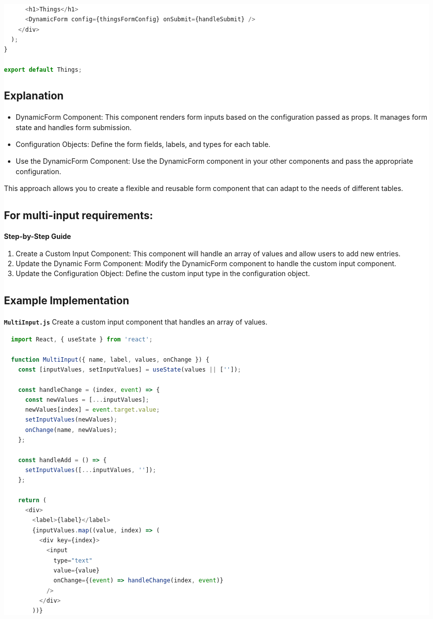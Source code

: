 ```js
      <h1>Things</h1>
      <DynamicForm config={thingsFormConfig} onSubmit={handleSubmit} />
    </div>
  );
}

export default Things;
```

## Explanation

 - DynamicForm Component: This component renders form inputs based on the configuration passed as props. It manages form state and handles form submission.

 - Configuration Objects: Define the form fields, labels, and types for each table.
  
 - Use the DynamicForm Component: Use the DynamicForm component in your other components and pass the appropriate configuration.

This approach allows you to create a flexible and reusable form component that can adapt to the needs of different tables.

## For multi-input requirements:

**Step-by-Step Guide**
1. Create a Custom Input Component: This component will handle an array of values and allow users to add new entries.
2. Update the Dynamic Form Component: Modify the DynamicForm component to handle the custom input component.
3. Update the Configuration Object: Define the custom input type in the configuration object.

## Example Implementation
**`MultiInput.js`**
Create a custom input component that handles an array of values.

```js
  import React, { useState } from 'react';

  function MultiInput({ name, label, values, onChange }) {
    const [inputValues, setInputValues] = useState(values || ['']);

    const handleChange = (index, event) => {
      const newValues = [...inputValues];
      newValues[index] = event.target.value;
      setInputValues(newValues);
      onChange(name, newValues);
    };

    const handleAdd = () => {
      setInputValues([...inputValues, '']);
    };

    return (
      <div>
        <label>{label}</label>
        {inputValues.map((value, index) => (
          <div key={index}>
            <input
              type="text"
              value={value}
              onChange={(event) => handleChange(index, event)}
            />
          </div>
        ))}
```